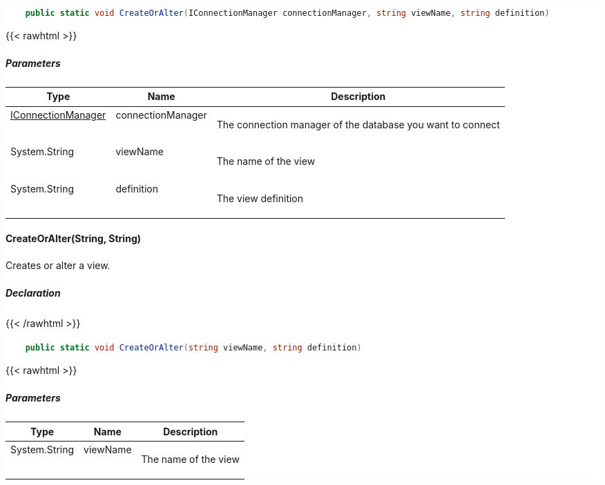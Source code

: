 ```C#
    public static void CreateOrAlter(IConnectionManager connectionManager, string viewName, string definition)
```

{{< rawhtml >}}
  <h5 class="parameters">Parameters</h5>
  <table class="table table-bordered table-striped table-condensed">
    <thead>
      <tr>
        <th>Type</th>
        <th>Name</th>
        <th>Description</th>
      </tr>
    </thead>
    <tbody>
      <tr>
        <td><a class="xref" href="/api/etlbox.connection/iconnectionmanager">IConnectionManager</a></td>
        <td><span class="parametername">connectionManager</span></td>
        <td><p>The connection manager of the database you want to connect</p>
</td>
      </tr>
      <tr>
        <td><span class="xref">System.String</span></td>
        <td><span class="parametername">viewName</span></td>
        <td><p>The name of the view</p>
</td>
      </tr>
      <tr>
        <td><span class="xref">System.String</span></td>
        <td><span class="parametername">definition</span></td>
        <td><p>The view definition</p>
</td>
      </tr>
    </tbody>
  </table>
  <a id="ETLBox_ControlFlow_Tasks_CreateViewTask_CreateOrAlter_" data-uid="ETLBox.ControlFlow.Tasks.CreateViewTask.CreateOrAlter*"></a>
  <h4 id="ETLBox_ControlFlow_Tasks_CreateViewTask_CreateOrAlter_System_String_System_String_" data-uid="ETLBox.ControlFlow.Tasks.CreateViewTask.CreateOrAlter(System.String,System.String)">CreateOrAlter(String, String)</h4>
  <div class="markdown level1 summary"><p>Creates or alter a view.</p>
</div>
  <div class="markdown level1 conceptual"></div>
  <h5 class="declaration">Declaration</h5>
{{< /rawhtml >}}

```C#
    public static void CreateOrAlter(string viewName, string definition)
```

{{< rawhtml >}}
  <h5 class="parameters">Parameters</h5>
  <table class="table table-bordered table-striped table-condensed">
    <thead>
      <tr>
        <th>Type</th>
        <th>Name</th>
        <th>Description</th>
      </tr>
    </thead>
    <tbody>
      <tr>
        <td><span class="xref">System.String</span></td>
        <td><span class="parametername">viewName</span></td>
        <td><p>The name of the view</p>